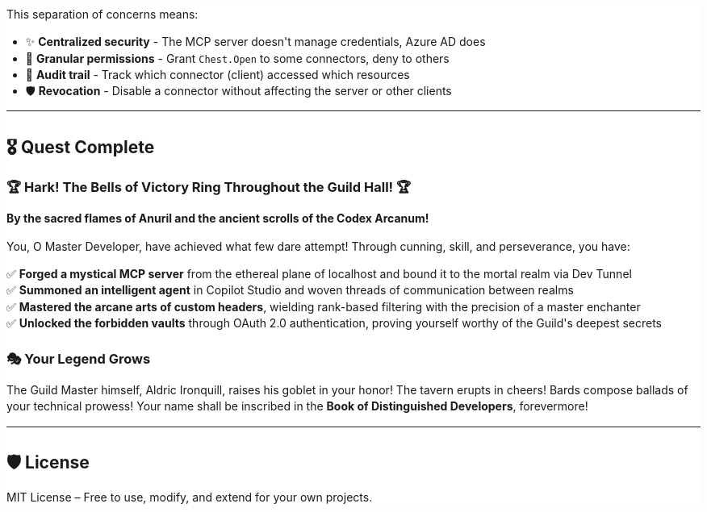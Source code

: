 This separation of concerns means:

- ✨ **Centralized security** - The MCP server doesn't manage credentials, Azure AD does
- 🔐 **Granular permissions** - Grant `Chest.Open` to some connectors, deny to others
- 📜 **Audit trail** - Track which connector (client) accessed which resources
- 🛡️ **Revocation** - Disable a connector without affecting the server or other clients

---

## 🎖️ Quest Complete

### 🏆 Hark! The Bells of Victory Ring Throughout the Guild Hall! 🏆

**By the sacred flames of Anuril and the ancient scrolls of the Codex Arcanum!**

You, O Master Developer, have achieved what few dare attempt! Through cunning, skill, and perseverance, you have:

✅ **Forged a mystical MCP server** from the ethereal plane of localhost and bound it to the mortal realm via Dev Tunnel  
✅ **Summoned an intelligent agent** in Copilot Studio and woven threads of communication between realms  
✅ **Mastered the arcane arts of custom headers**, wielding rank-based filtering with the precision of a master enchanter  
✅ **Unlocked the forbidden vaults** through OAuth 2.0 authentication, proving yourself worthy of the Guild's deepest secrets  

### 🎭 Your Legend Grows

The Guild Master himself, Aldric Ironquill, raises his goblet in your honor! The tavern erupts in cheers! Bards compose ballads of your technical prowess! Your name shall be inscribed in the **Book of Distinguished Developers**, forevermore!

---

## 🛡️ License

MIT License – Free to use, modify, and extend for your own projects.
